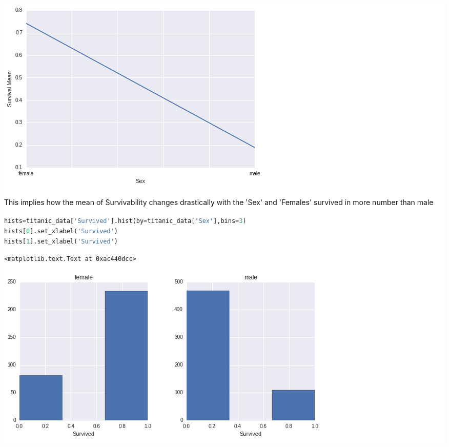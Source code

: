 ![png](output_16_1.png)


This implies how the mean of Survivability changes drastically with the 'Sex' and 'Females' survived in more number than male 



```python
hists=titanic_data['Survived'].hist(by=titanic_data['Sex'],bins=3)
hists[0].set_xlabel('Survived')
hists[1].set_xlabel('Survived')
```




    <matplotlib.text.Text at 0xac440dcc>




![png](output_18_1.png)
